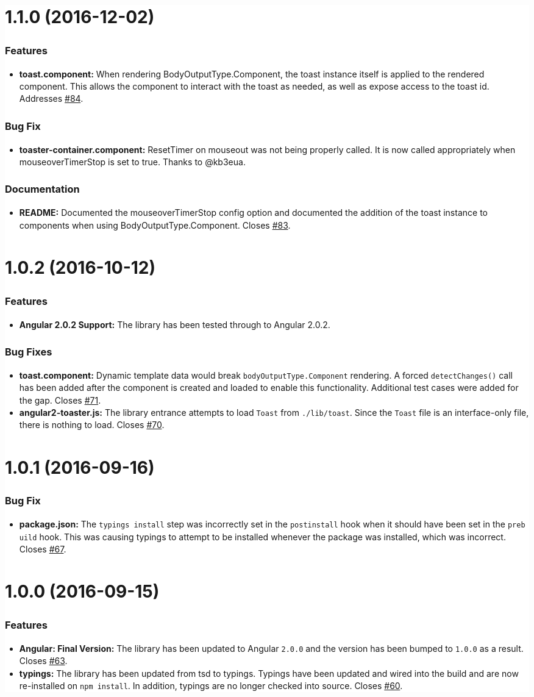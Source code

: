
# 1.1.0 (2016-12-02)
### Features
* **toast.component:** When rendering BodyOutputType.Component, the toast instance itself is 
applied to the rendered component.  This allows the component to interact with the toast as 
needed, as well as expose access to the toast id.  
Addresses [#84](https://github.com/Stabzs/Angular2-Toaster/issues/84).

### Bug Fix
* **toaster-container.component:** ResetTimer on mouseout was not being properly called. It is 
now called appropriately when mouseoverTimerStop is set to true.  Thanks to @kb3eua.

### Documentation
* **README:** Documented the mouseoverTimerStop config option and documented the addition of the 
toast instance to components when using BodyOutputType.Component.  Closes 
[#83](https://github.com/Stabzs/Angular2-Toaster/issues/83).


# 1.0.2 (2016-10-12)
### Features
* **Angular 2.0.2 Support:** The library has been tested through to Angular 2.0.2.

### Bug Fixes
* **toast.component:** Dynamic template data would break `bodyOutputType.Component` rendering. 
A forced `detectChanges()` call has been added after the component is created and loaded to enable 
this functionality.  Additional test cases were added for the gap.  Closes 
[#71](https://github.com/Stabzs/Angular2-Toaster/issues/71).
* **angular2-toaster.js:** The library entrance attempts to load `Toast` from `./lib/toast`.  Since 
the `Toast` file is an interface-only file, there is nothing to load.  Closes 
[#70](https://github.com/Stabzs/Angular2-Toaster/issues/70).


# 1.0.1 (2016-09-16)
### Bug Fix
* **package.json:** The `typings install` step was incorrectly set in the `postinstall` hook when 
it should have been set in the `prebuild` hook.  This was causing typings to attempt to be 
installed whenever the package was installed, which was incorrect.  Closes 
[#67](https://github.com/Stabzs/Angular2-Toaster/issues/67).


# 1.0.0 (2016-09-15)
### Features
* **Angular: Final Version:** The library has been updated to Angular `2.0.0` and the version has 
been bumped to `1.0.0` as a result. Closes [#63](https://github.com/Stabzs/Angular2-Toaster/issues/63).
* **typings:** The library has been updated from tsd to typings.  Typings have been updated and 
wired into the build and are now re-installed on `npm install`. In addition, typings are no 
longer checked into source.  Closes [#60](https://github.com/Stabzs/Angular2-Toaster/issues/60).
